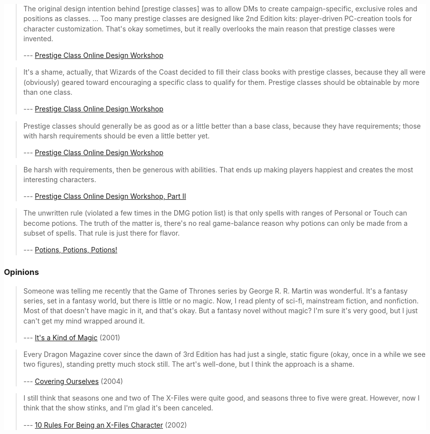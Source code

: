 > The original design intention behind [prestige classes] was to allow DMs to create campaign-specific, exclusive roles and positions as classes. ... Too many prestige classes are designed like 2nd Edition kits: player-driven PC-creation tools for character customization. That's okay sometimes, but it really overlooks the main reason that prestige classes were invented.
>
> --- [Prestige Class Online Design Workshop](https://web.archive.org/web/20071020115852/http://montecook.com/arch_dmonly9.html)

> It's a shame, actually, that Wizards of the Coast decided to fill their class books with prestige classes, because they all were (obviously) geared toward encouraging a specific class to qualify for them. Prestige classes should be obtainable by more than one class.
>
> --- [Prestige Class Online Design Workshop](https://web.archive.org/web/20071020115852/http://montecook.com/arch_dmonly9.html)

> Prestige classes should generally be as good as or a little better than a base class, because they have requirements; those with harsh requirements should be even a little better yet.
>
> --- [Prestige Class Online Design Workshop](https://web.archive.org/web/20071020115852/http://montecook.com/arch_dmonly9.html)

> Be harsh with requirements, then be generous with abilities. That ends up making players happiest and creates the most interesting characters.
>
> --- [Prestige Class Online Design Workshop, Part II](https://web.archive.org/web/20071020115847/http://montecook.com/arch_dmonly10.html)

> The unwritten rule (violated a few times in the DMG potion list) is that only spells with ranges of Personal or Touch can become potions. The truth of the matter is, there's no real game-balance reason why potions can only be made from a subset of spells. That rule is just there for flavor.
>
> --- [Potions, Potions, Potions!](https://web.archive.org/web/20071019201612/http://montecook.com/arch_stuff2.html)

### Opinions

> Someone was telling me recently that the Game of Thrones series by George R. R. Martin was wonderful. It's a fantasy series, set in a fantasy world, but there is little or no magic. Now, I read plenty of sci-fi, mainstream fiction, and nonfiction. Most of that doesn't have magic in it, and that's okay. But a fantasy novel without magic? I'm sure it's very good, but I just can't get my mind wrapped around it.
>
> --- [It's a Kind of Magic](https://web.archive.org/web/20070504063319/http://www.montecook.com/arch_lineos10.html) (2001)

> Every Dragon Magazine cover since the dawn of 3rd Edition has had just a single, static figure (okay, once in a while we see two figures), standing pretty much stock still. The art's well-done, but I think the approach is a shame.
>
> --- [Covering Ourselves](https://web.archive.org/web/20070803221701/http://montecook.com/arch_lineos116.html) (2004)

> I still think that seasons one and two of The X-Files were quite good, and seasons three to five were great. However, now I think that the show stinks, and I'm glad it's been canceled.
>
> --- [10 Rules For Being an X-Files Character]( https://web.archive.org/web/20070503040959/http://www.montecook.com/arch_lineos40.html) (2002)

